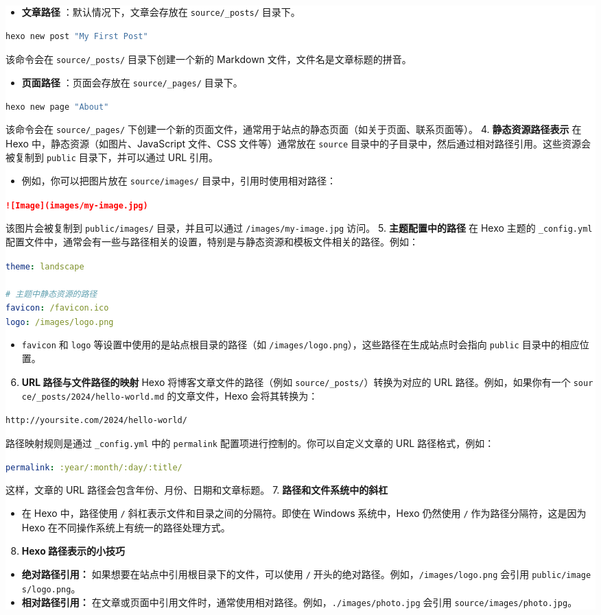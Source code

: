 - **文章路径** ：默认情况下，文章会存放在 `source/_posts/` 目录下。

```bash
hexo new post "My First Post"
```

该命令会在 `source/_posts/` 目录下创建一个新的 Markdown 文件，文件名是文章标题的拼音。

- **页面路径** ：页面会存放在 `source/_pages/` 目录下。

```bash
hexo new page "About"
```

该命令会在 `source/_pages/` 下创建一个新的页面文件，通常用于站点的静态页面（如关于页面、联系页面等）。
4. **静态资源路径表示** 在 Hexo 中，静态资源（如图片、JavaScript 文件、CSS 文件等）通常放在 `source` 目录中的子目录中，然后通过相对路径引用。这些资源会被复制到 `public` 目录下，并可以通过 URL 引用。

- 例如，你可以把图片放在 `source/images/` 目录中，引用时使用相对路径：

```markdown
![Image](images/my-image.jpg)
```

该图片会被复制到 `public/images/` 目录，并且可以通过 `/images/my-image.jpg` 访问。
5. **主题配置中的路径** 在 Hexo 主题的 `_config.yml` 配置文件中，通常会有一些与路径相关的设置，特别是与静态资源和模板文件相关的路径。例如：

```yaml
theme: landscape

# 主题中静态资源的路径
favicon: /favicon.ico
logo: /images/logo.png
```

- `favicon` 和 `logo` 等设置中使用的是站点根目录的路径（如 `/images/logo.png`），这些路径在生成站点时会指向 `public` 目录中的相应位置。

6. **URL 路径与文件路径的映射** Hexo 将博客文章文件的路径（例如 `source/_posts/`）转换为对应的 URL 路径。例如，如果你有一个 `source/_posts/2024/hello-world.md` 的文章文件，Hexo 会将其转换为：

```plaintext
http://yoursite.com/2024/hello-world/
```

路径映射规则是通过 `_config.yml` 中的 `permalink` 配置项进行控制的。你可以自定义文章的 URL 路径格式，例如：

```yaml
permalink: :year/:month/:day/:title/
```

这样，文章的 URL 路径会包含年份、月份、日期和文章标题。
7. **路径和文件系统中的斜杠**

- 在 Hexo 中，路径使用 `/` 斜杠表示文件和目录之间的分隔符。即使在 Windows 系统中，Hexo 仍然使用 `/` 作为路径分隔符，这是因为 Hexo 在不同操作系统上有统一的路径处理方式。

8. **Hexo 路径表示的小技巧**

- **绝对路径引用：**  如果想要在站点中引用根目录下的文件，可以使用 `/` 开头的绝对路径。例如，`/images/logo.png` 会引用 `public/images/logo.png`。
- **相对路径引用：**  在文章或页面中引用文件时，通常使用相对路径。例如，`./images/photo.jpg` 会引用 `source/images/photo.jpg`。
